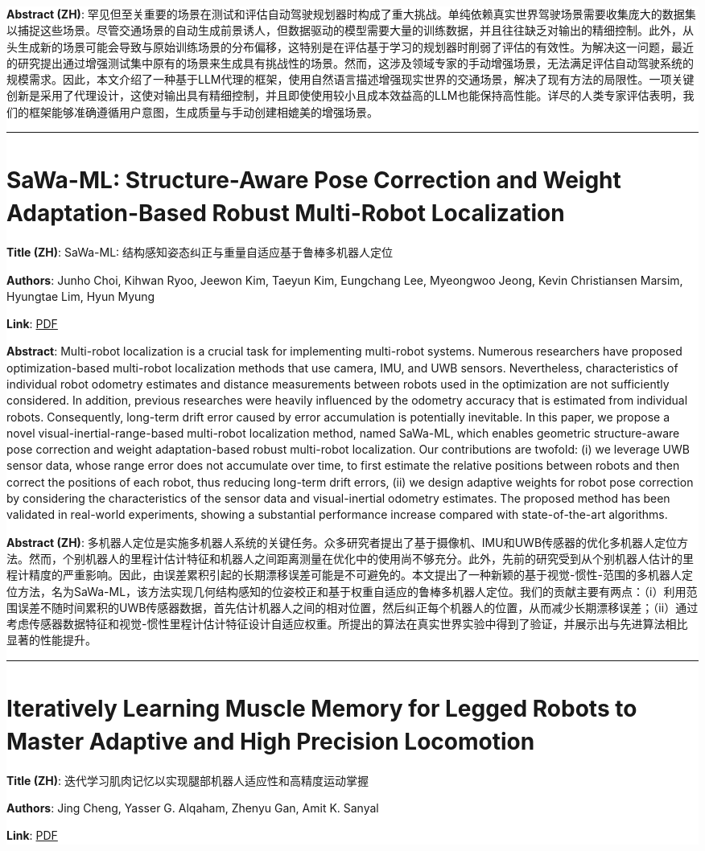 **Abstract (ZH)**: 罕见但至关重要的场景在测试和评估自动驾驶规划器时构成了重大挑战。单纯依赖真实世界驾驶场景需要收集庞大的数据集以捕捉这些场景。尽管交通场景的自动生成前景诱人，但数据驱动的模型需要大量的训练数据，并且往往缺乏对输出的精细控制。此外，从头生成新的场景可能会导致与原始训练场景的分布偏移，这特别是在评估基于学习的规划器时削弱了评估的有效性。为解决这一问题，最近的研究提出通过增强测试集中原有的场景来生成具有挑战性的场景。然而，这涉及领域专家的手动增强场景，无法满足评估自动驾驶系统的规模需求。因此，本文介绍了一种基于LLM代理的框架，使用自然语言描述增强现实世界的交通场景，解决了现有方法的局限性。一项关键创新是采用了代理设计，这使对输出具有精细控制，并且即使使用较小且成本效益高的LLM也能保持高性能。详尽的人类专家评估表明，我们的框架能够准确遵循用户意图，生成质量与手动创建相媲美的增强场景。 

---
# SaWa-ML: Structure-Aware Pose Correction and Weight Adaptation-Based Robust Multi-Robot Localization 

**Title (ZH)**: SaWa-ML: 结构感知姿态纠正与重量自适应基于鲁棒多机器人定位 

**Authors**: Junho Choi, Kihwan Ryoo, Jeewon Kim, Taeyun Kim, Eungchang Lee, Myeongwoo Jeong, Kevin Christiansen Marsim, Hyungtae Lim, Hyun Myung  

**Link**: [PDF](https://arxiv.org/pdf/2507.13702)  

**Abstract**: Multi-robot localization is a crucial task for implementing multi-robot systems. Numerous researchers have proposed optimization-based multi-robot localization methods that use camera, IMU, and UWB sensors. Nevertheless, characteristics of individual robot odometry estimates and distance measurements between robots used in the optimization are not sufficiently considered. In addition, previous researches were heavily influenced by the odometry accuracy that is estimated from individual robots. Consequently, long-term drift error caused by error accumulation is potentially inevitable. In this paper, we propose a novel visual-inertial-range-based multi-robot localization method, named SaWa-ML, which enables geometric structure-aware pose correction and weight adaptation-based robust multi-robot localization. Our contributions are twofold: (i) we leverage UWB sensor data, whose range error does not accumulate over time, to first estimate the relative positions between robots and then correct the positions of each robot, thus reducing long-term drift errors, (ii) we design adaptive weights for robot pose correction by considering the characteristics of the sensor data and visual-inertial odometry estimates. The proposed method has been validated in real-world experiments, showing a substantial performance increase compared with state-of-the-art algorithms. 

**Abstract (ZH)**: 多机器人定位是实施多机器人系统的关键任务。众多研究者提出了基于摄像机、IMU和UWB传感器的优化多机器人定位方法。然而，个别机器人的里程计估计特征和机器人之间距离测量在优化中的使用尚不够充分。此外，先前的研究受到从个别机器人估计的里程计精度的严重影响。因此，由误差累积引起的长期漂移误差可能是不可避免的。本文提出了一种新颖的基于视觉-惯性-范围的多机器人定位方法，名为SaWa-ML，该方法实现几何结构感知的位姿校正和基于权重自适应的鲁棒多机器人定位。我们的贡献主要有两点：（i）利用范围误差不随时间累积的UWB传感器数据，首先估计机器人之间的相对位置，然后纠正每个机器人的位置，从而减少长期漂移误差；（ii）通过考虑传感器数据特征和视觉-惯性里程计估计特征设计自适应权重。所提出的算法在真实世界实验中得到了验证，并展示出与先进算法相比显著的性能提升。 

---
# Iteratively Learning Muscle Memory for Legged Robots to Master Adaptive and High Precision Locomotion 

**Title (ZH)**: 迭代学习肌肉记忆以实现腿部机器人适应性和高精度运动掌握 

**Authors**: Jing Cheng, Yasser G. Alqaham, Zhenyu Gan, Amit K. Sanyal  

**Link**: [PDF](https://arxiv.org/pdf/2507.13662)  

